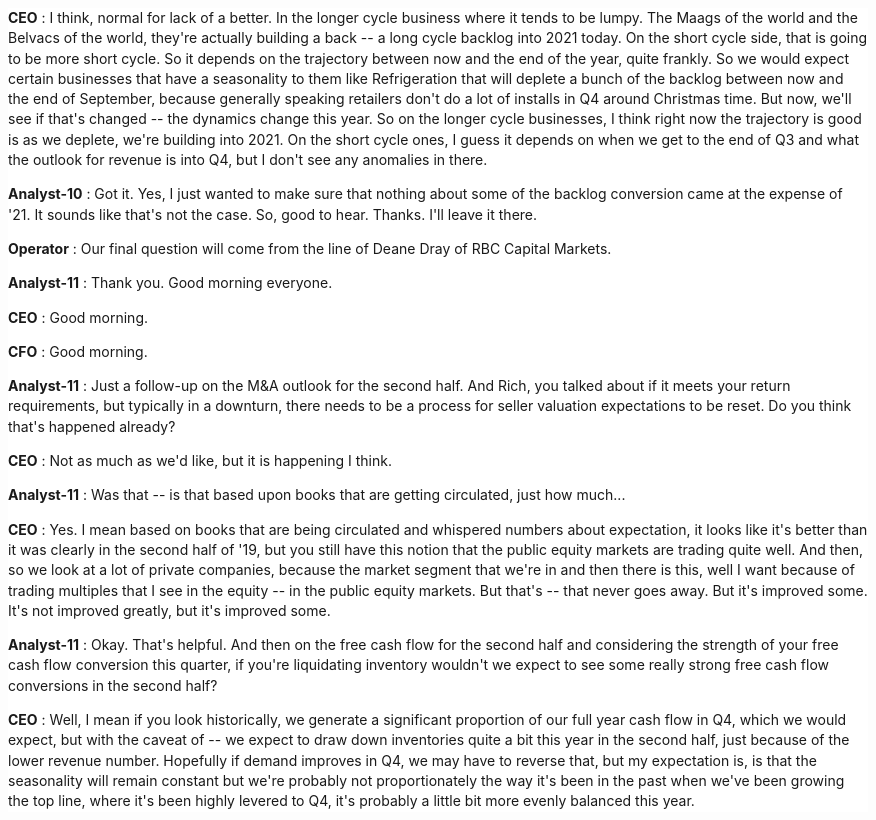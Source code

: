 **CEO**
: I think, normal for lack of a better. In the longer cycle business where it tends to be lumpy. The Maags of the world and the Belvacs of the world, they're actually building a back -- a long cycle backlog into 2021 today. On the short cycle side, that is going to be more short cycle. So it depends on the trajectory between now and the end of the year, quite frankly. So we would expect certain businesses that have a seasonality to them like Refrigeration that will deplete a bunch of the backlog between now and the end of September, because generally speaking retailers don't do a lot of installs in Q4 around Christmas time. But now, we'll see if that's changed -- the dynamics change this year. So on the longer cycle businesses, I think right now the trajectory is good is as we deplete, we're building into 2021. On the short cycle ones, I guess it depends on when we get to the end of Q3 and what the outlook for revenue is into Q4, but I don't see any anomalies in there.

**Analyst-10**
: Got it. Yes, I just wanted to make sure that nothing about some of the backlog conversion came at the expense of '21. It sounds like that's not the case. So, good to hear. Thanks. I'll leave it there.

**Operator**
: Our final question will come from the line of Deane Dray of RBC Capital Markets.

**Analyst-11**
: Thank you. Good morning everyone.

**CEO**
: Good morning.

**CFO**
: Good morning.

**Analyst-11**
: Just a follow-up on the M&A outlook for the second half. And Rich, you talked about if it meets your return requirements, but typically in a downturn, there needs to be a process for seller valuation expectations to be reset. Do you think that's happened already?

**CEO**
: Not as much as we'd like, but it is happening I think.

**Analyst-11**
: Was that -- is that based upon books that are getting circulated, just how much...

**CEO**
: Yes. I mean based on books that are being circulated and whispered numbers about expectation, it looks like it's better than it was clearly in the second half of '19, but you still have this notion that the public equity markets are trading quite well. And then, so we look at a lot of private companies, because the market segment that we're in and then there is this, well I want because of trading multiples that I see in the equity -- in the public equity markets. But that's -- that never goes away. But it's improved some. It's not improved greatly, but it's improved some.

**Analyst-11**
: Okay. That's helpful. And then on the free cash flow for the second half and considering the strength of your free cash flow conversion this quarter, if you're liquidating inventory wouldn't we expect to see some really strong free cash flow conversions in the second half?

**CEO**
: Well, I mean if you look historically, we generate a significant proportion of our full year cash flow in Q4, which we would expect, but with the caveat of -- we expect to draw down inventories quite a bit this year in the second half, just because of the lower revenue number. Hopefully if demand improves in Q4, we may have to reverse that, but my expectation is, is that the seasonality will remain constant but we're probably not proportionately the way it's been in the past when we've been growing the top line, where it's been highly levered to Q4, it's probably a little bit more evenly balanced this year.
